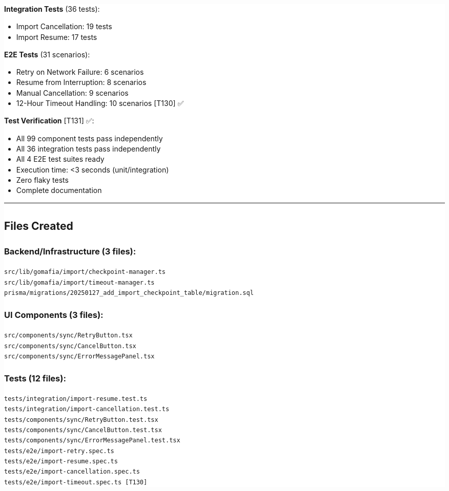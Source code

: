**Integration Tests** (36 tests):

- Import Cancellation: 19 tests
- Import Resume: 17 tests

**E2E Tests** (31 scenarios):

- Retry on Network Failure: 6 scenarios
- Resume from Interruption: 8 scenarios
- Manual Cancellation: 9 scenarios
- 12-Hour Timeout Handling: 10 scenarios [T130] ✅

**Test Verification** [T131] ✅:

- All 99 component tests pass independently
- All 36 integration tests pass independently
- All 4 E2E test suites ready
- Execution time: <3 seconds (unit/integration)
- Zero flaky tests
- Complete documentation

---

## Files Created

### Backend/Infrastructure (3 files):

```
src/lib/gomafia/import/checkpoint-manager.ts
src/lib/gomafia/import/timeout-manager.ts
prisma/migrations/20250127_add_import_checkpoint_table/migration.sql
```

### UI Components (3 files):

```
src/components/sync/RetryButton.tsx
src/components/sync/CancelButton.tsx
src/components/sync/ErrorMessagePanel.tsx
```

### Tests (12 files):

```
tests/integration/import-resume.test.ts
tests/integration/import-cancellation.test.ts
tests/components/sync/RetryButton.test.tsx
tests/components/sync/CancelButton.test.tsx
tests/components/sync/ErrorMessagePanel.test.tsx
tests/e2e/import-retry.spec.ts
tests/e2e/import-resume.spec.ts
tests/e2e/import-cancellation.spec.ts
tests/e2e/import-timeout.spec.ts [T130]
```
